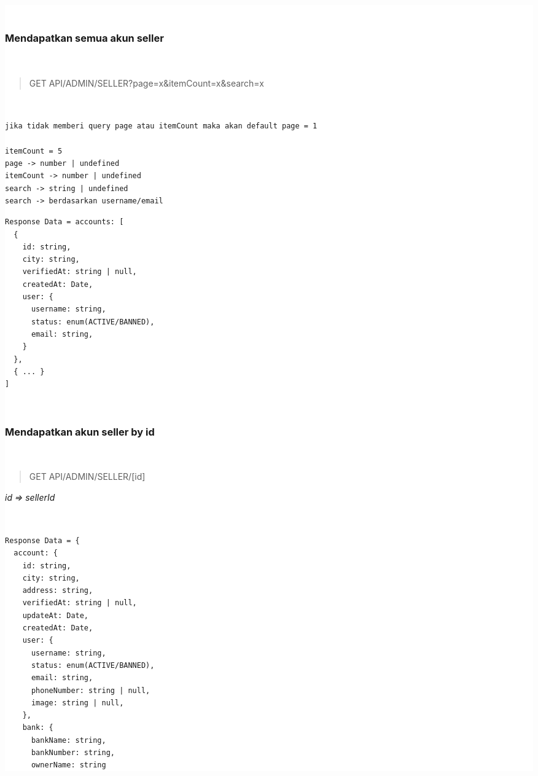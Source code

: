<br>

### Mendapatkan semua akun seller

<br>

> GET API/ADMIN/SELLER?page=x&itemCount=x&search=x

<br>

```TS
jika tidak memberi query page atau itemCount maka akan default page = 1

itemCount = 5
page -> number | undefined
itemCount -> number | undefined
search -> string | undefined
search -> berdasarkan username/email
```

```TS
Response Data = accounts: [
  {
    id: string,
    city: string,
    verifiedAt: string | null,
    createdAt: Date,
    user: {
      username: string,
      status: enum(ACTIVE/BANNED),
      email: string,
    }
  },
  { ... }
]
```

<br>

### Mendapatkan akun seller by id

<br>

> GET API/ADMIN/SELLER/[id]

*id => sellerId*

<br>

```TS
Response Data = {
  account: {
    id: string,
    city: string,
    address: string,
    verifiedAt: string | null,
    updateAt: Date,
    createdAt: Date,
    user: {
      username: string,
      status: enum(ACTIVE/BANNED),
      email: string,
      phoneNumber: string | null,
      image: string | null,
    },
    bank: {
      bankName: string,
      bankNumber: string,
      ownerName: string
```